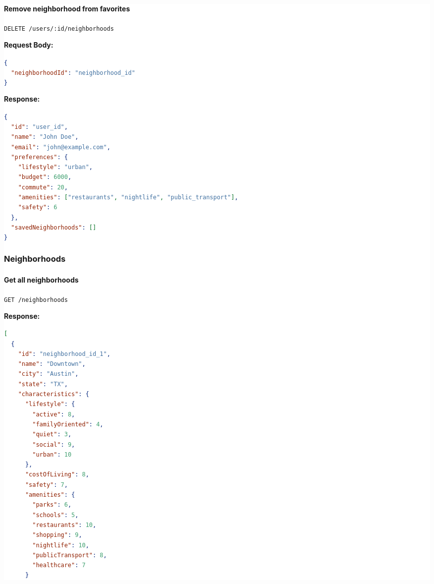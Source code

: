 #### Remove neighborhood from favorites

```
DELETE /users/:id/neighborhoods
```

**Request Body:**

```json
{
  "neighborhoodId": "neighborhood_id"
}
```

**Response:**

```json
{
  "id": "user_id",
  "name": "John Doe",
  "email": "john@example.com",
  "preferences": {
    "lifestyle": "urban",
    "budget": 6000,
    "commute": 20,
    "amenities": ["restaurants", "nightlife", "public_transport"],
    "safety": 6
  },
  "savedNeighborhoods": []
}
```

### Neighborhoods

#### Get all neighborhoods

```
GET /neighborhoods
```

**Response:**

```json
[
  {
    "id": "neighborhood_id_1",
    "name": "Downtown",
    "city": "Austin",
    "state": "TX",
    "characteristics": {
      "lifestyle": {
        "active": 8,
        "familyOriented": 4,
        "quiet": 3,
        "social": 9,
        "urban": 10
      },
      "costOfLiving": 8,
      "safety": 7,
      "amenities": {
        "parks": 6,
        "schools": 5,
        "restaurants": 10,
        "shopping": 9,
        "nightlife": 10,
        "publicTransport": 8,
        "healthcare": 7
      }
```